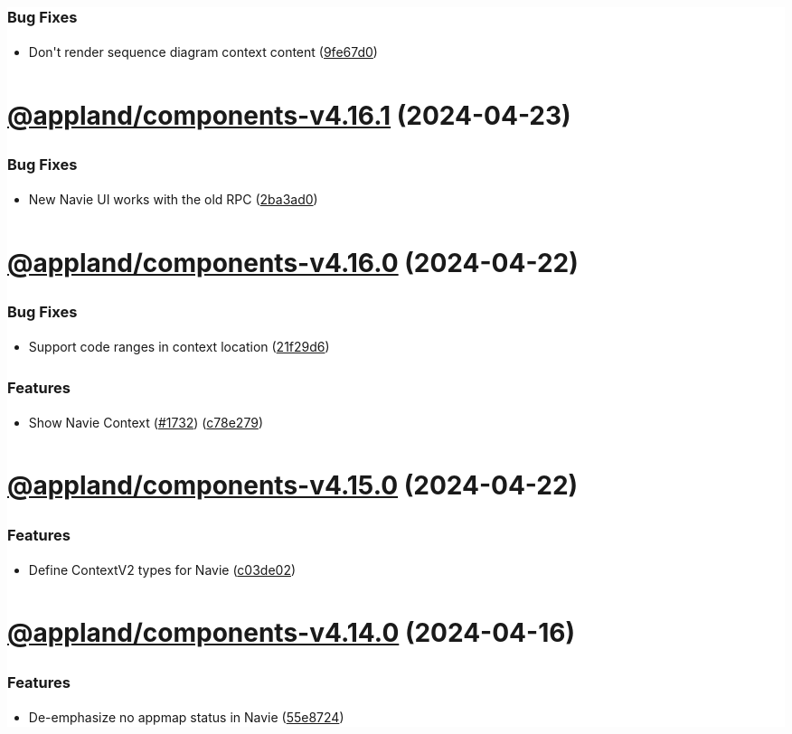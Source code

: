 
### Bug Fixes

* Don't render sequence diagram context content ([9fe67d0](https://github.com/getappmap/appmap-js/commit/9fe67d0d9e79fd5def075ccb37fdb5744cfbc0e7))

# [@appland/components-v4.16.1](https://github.com/getappmap/appmap-js/compare/@appland/components-v4.16.0...@appland/components-v4.16.1) (2024-04-23)


### Bug Fixes

* New Navie UI works with the old RPC ([2ba3ad0](https://github.com/getappmap/appmap-js/commit/2ba3ad0aeaa86d27a5e4bce1ef76708b61607d4d))

# [@appland/components-v4.16.0](https://github.com/getappmap/appmap-js/compare/@appland/components-v4.15.0...@appland/components-v4.16.0) (2024-04-22)


### Bug Fixes

* Support code ranges in context location ([21f29d6](https://github.com/getappmap/appmap-js/commit/21f29d692a9d61083eb9aeada2397192684e6bfb))


### Features

* Show Navie Context ([#1732](https://github.com/getappmap/appmap-js/issues/1732)) ([c78e279](https://github.com/getappmap/appmap-js/commit/c78e27908604efa296fe554486b4e3636f947342))

# [@appland/components-v4.15.0](https://github.com/getappmap/appmap-js/compare/@appland/components-v4.14.0...@appland/components-v4.15.0) (2024-04-22)


### Features

* Define ContextV2 types for Navie ([c03de02](https://github.com/getappmap/appmap-js/commit/c03de0260a65bece067ac90a1cba7345a86a406c))

# [@appland/components-v4.14.0](https://github.com/getappmap/appmap-js/compare/@appland/components-v4.13.0...@appland/components-v4.14.0) (2024-04-16)


### Features

* De-emphasize no appmap status in Navie ([55e8724](https://github.com/getappmap/appmap-js/commit/55e87246fc642fd1d45bacfba5ad51467bf1b031))
